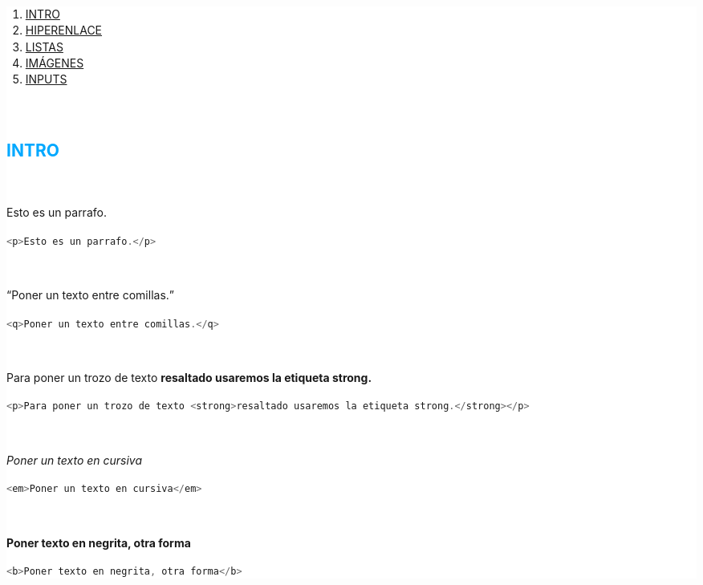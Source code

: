 
<style>

.h2{
  color:#00A8FF;
}

</style>









<ol>
  <li><a href="#intro">INTRO</a></li>
  <li><a href="#hiperenlace">HIPERENLACE</a></li>
  <li><a href="#listas">LISTAS</a></li>
  <li><a href="#imagenes">IMÁGENES</a></li>
  <li><a href="#input">INPUTS</a></li>
</ol>

<br>

<h2 class="h2" id="intro">INTRO</h2>

<br>

<p>Esto es un parrafo.</p>

```javascript
<p>Esto es un parrafo.</p>
```

<br>

<q>Poner un texto entre comillas.</q>

```javascript
<q>Poner un texto entre comillas.</q>
```

<br>

<p>Para poner un trozo de texto <strong>resaltado usaremos la etiqueta strong.</strong></p>

```javascript
<p>Para poner un trozo de texto <strong>resaltado usaremos la etiqueta strong.</strong></p>
```

<br>

<em>Poner un texto en cursiva</em>

```javascript
<em>Poner un texto en cursiva</em>
```

<br>

<b>Poner texto en negrita, otra forma</b>

```javascript
<b>Poner texto en negrita, otra forma</b>
```
